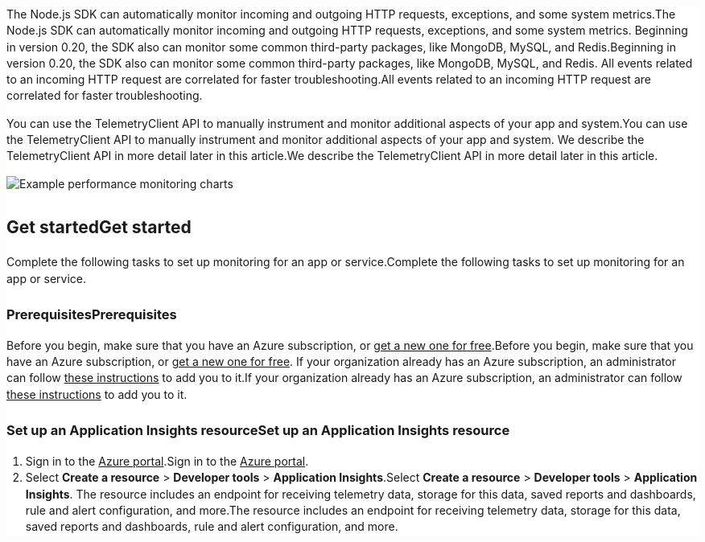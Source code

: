 <span data-ttu-id="aedc0-108">The Node.js SDK can automatically monitor incoming and outgoing HTTP requests, exceptions, and some system metrics.</span><span class="sxs-lookup"><span data-stu-id="aedc0-108">The Node.js SDK can automatically monitor incoming and outgoing HTTP requests, exceptions, and some system metrics.</span></span> <span data-ttu-id="aedc0-109">Beginning in version 0.20, the SDK also can monitor some common third-party packages, like MongoDB, MySQL, and Redis.</span><span class="sxs-lookup"><span data-stu-id="aedc0-109">Beginning in version 0.20, the SDK also can monitor some common third-party packages, like MongoDB, MySQL, and Redis.</span></span> <span data-ttu-id="aedc0-110">All events related to an incoming HTTP request are correlated for faster troubleshooting.</span><span class="sxs-lookup"><span data-stu-id="aedc0-110">All events related to an incoming HTTP request are correlated for faster troubleshooting.</span></span>

<span data-ttu-id="aedc0-111">You can use the TelemetryClient API to manually instrument and monitor additional aspects of your app and system.</span><span class="sxs-lookup"><span data-stu-id="aedc0-111">You can use the TelemetryClient API to manually instrument and monitor additional aspects of your app and system.</span></span> <span data-ttu-id="aedc0-112">We describe the TelemetryClient API in more detail later in this article.</span><span class="sxs-lookup"><span data-stu-id="aedc0-112">We describe the TelemetryClient API in more detail later in this article.</span></span>

![Example performance monitoring charts](./media/app-insights-nodejs/10-perf.png)

## <a name="get-started"></a><span data-ttu-id="aedc0-114">Get started</span><span class="sxs-lookup"><span data-stu-id="aedc0-114">Get started</span></span>

<span data-ttu-id="aedc0-115">Complete the following tasks to set up monitoring for an app or service.</span><span class="sxs-lookup"><span data-stu-id="aedc0-115">Complete the following tasks to set up monitoring for an app or service.</span></span>

### <a name="prerequisites"></a><span data-ttu-id="aedc0-116">Prerequisites</span><span class="sxs-lookup"><span data-stu-id="aedc0-116">Prerequisites</span></span>

<span data-ttu-id="aedc0-117">Before you begin, make sure that you have an Azure subscription, or [get a new one for free][azure-free-offer].</span><span class="sxs-lookup"><span data-stu-id="aedc0-117">Before you begin, make sure that you have an Azure subscription, or [get a new one for free][azure-free-offer].</span></span> <span data-ttu-id="aedc0-118">If your organization already has an Azure subscription, an administrator can follow [these instructions][add-aad-user] to add you to it.</span><span class="sxs-lookup"><span data-stu-id="aedc0-118">If your organization already has an Azure subscription, an administrator can follow [these instructions][add-aad-user] to add you to it.</span></span>

[azure-free-offer]: https://azure.microsoft.com/free/
[add-aad-user]: https://docs.microsoft.com/azure/active-directory/active-directory-users-create-azure-portal


### <a name="resource"></a> <span data-ttu-id="aedc0-119">Set up an Application Insights resource</span><span class="sxs-lookup"><span data-stu-id="aedc0-119">Set up an Application Insights resource</span></span>


1. <span data-ttu-id="aedc0-120">Sign in to the [Azure portal][portal].</span><span class="sxs-lookup"><span data-stu-id="aedc0-120">Sign in to the [Azure portal][portal].</span></span>
2. <span data-ttu-id="aedc0-121">Select **Create a resource** > **Developer tools** > **Application Insights**.</span><span class="sxs-lookup"><span data-stu-id="aedc0-121">Select **Create a resource** > **Developer tools** > **Application Insights**.</span></span> <span data-ttu-id="aedc0-122">The resource includes an endpoint for receiving telemetry data, storage for this data, saved reports and dashboards, rule and alert configuration, and more.</span><span class="sxs-lookup"><span data-stu-id="aedc0-122">The resource includes an endpoint for receiving telemetry data, storage for this data, saved reports and dashboards, rule and alert configuration, and more.</span></span>


[portal]: https://portal.azure.com/
[FAQ]: app-insights-troubleshoot-faq.md
